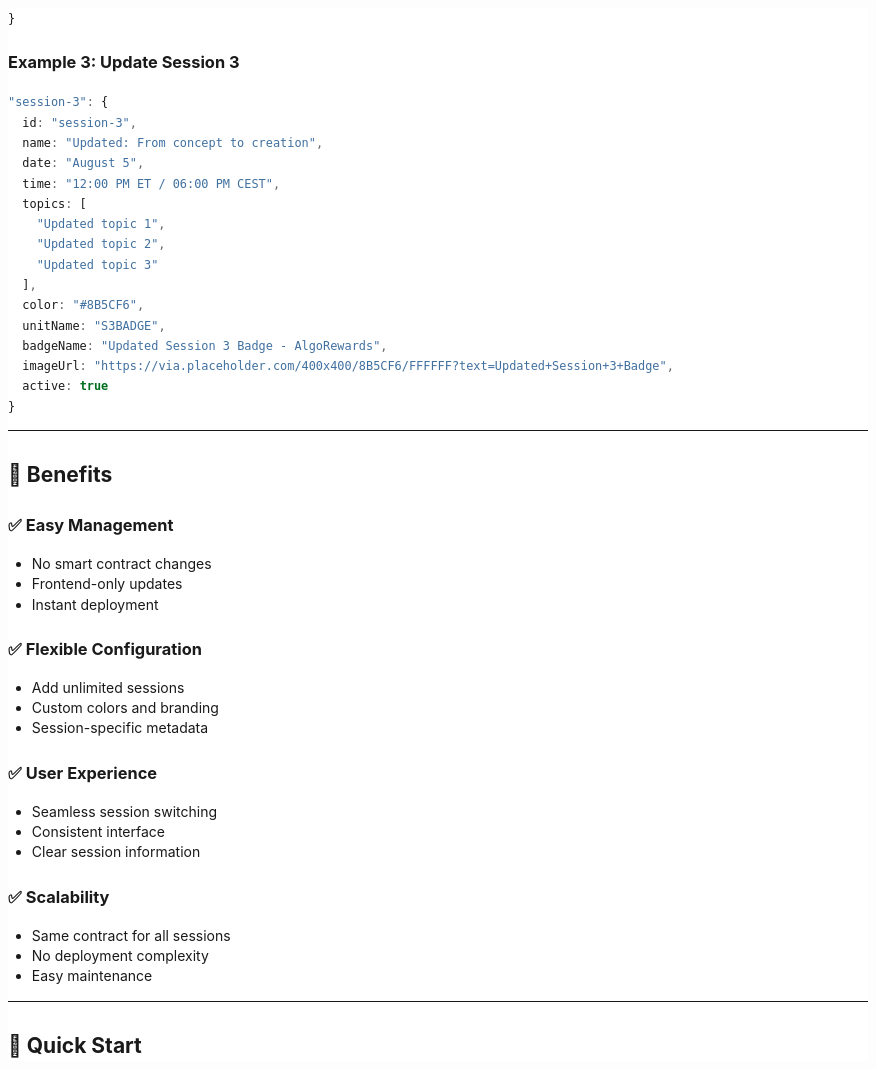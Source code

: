 ```typescript
}
```

### **Example 3: Update Session 3**
```typescript
"session-3": {
  id: "session-3",
  name: "Updated: From concept to creation",
  date: "August 5",
  time: "12:00 PM ET / 06:00 PM CEST",
  topics: [
    "Updated topic 1",
    "Updated topic 2",
    "Updated topic 3"
  ],
  color: "#8B5CF6",
  unitName: "S3BADGE",
  badgeName: "Updated Session 3 Badge - AlgoRewards",
  imageUrl: "https://via.placeholder.com/400x400/8B5CF6/FFFFFF?text=Updated+Session+3+Badge",
  active: true
}
```

---

## 🎉 **Benefits**

### **✅ Easy Management**
- No smart contract changes
- Frontend-only updates
- Instant deployment

### **✅ Flexible Configuration**
- Add unlimited sessions
- Custom colors and branding
- Session-specific metadata

### **✅ User Experience**
- Seamless session switching
- Consistent interface
- Clear session information

### **✅ Scalability**
- Same contract for all sessions
- No deployment complexity
- Easy maintenance

---

## 🚀 **Quick Start**
